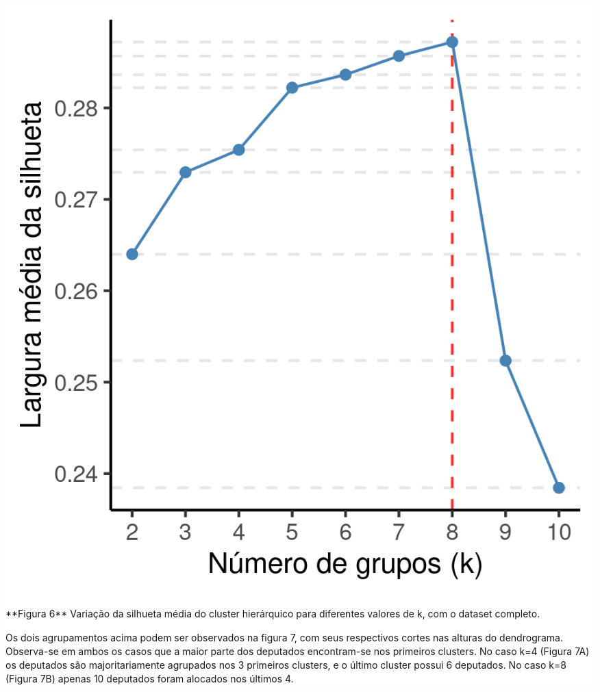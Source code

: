 <div class="figure">
<img src="../figures/silhouette_full.png" alt="**Figura 6** Variação da silhueta média do cluster hierárquico para diferentes valores de k, com o dataset completo." width="944" />
<p class="caption">**Figura 6** Variação da silhueta média do cluster hierárquico para diferentes valores de k, com o dataset completo.</p>
</div>

Os dois agrupamentos acima podem ser observados na figura 7, com seus respectivos cortes nas alturas do dendrograma.
Observa-se em ambos os casos que a maior parte dos deputados encontram-se nos primeiros clusters.
No caso k=4 (Figura 7A) os deputados são majoritariamente agrupados nos 3 primeiros clusters, e o último cluster possui 6 deputados.
No caso k=8 (Figura 7B) apenas 10 deputados foram alocados nos últimos 4.
